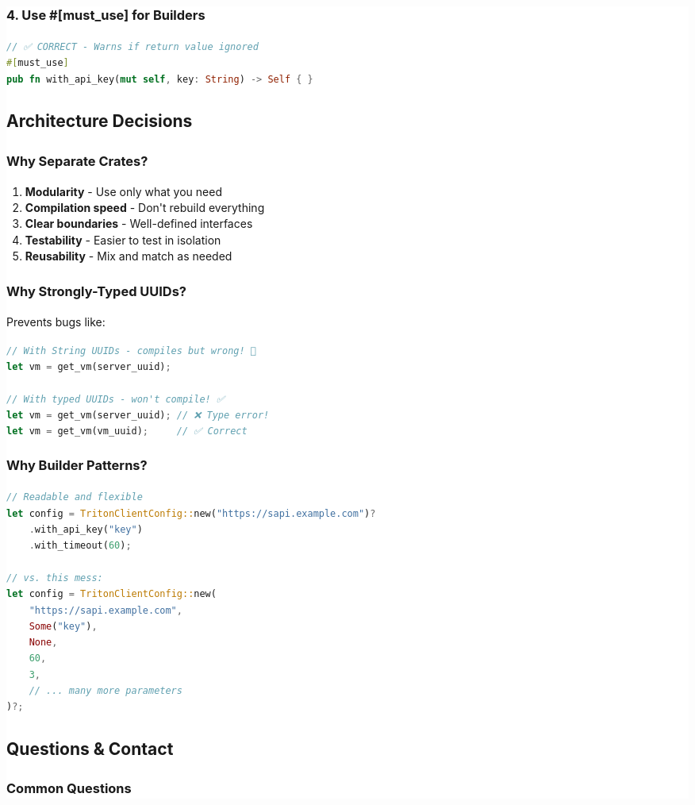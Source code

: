 ### 4. Use #[must_use] for Builders
```rust
// ✅ CORRECT - Warns if return value ignored
#[must_use]
pub fn with_api_key(mut self, key: String) -> Self { }
```

## Architecture Decisions

### Why Separate Crates?

1. **Modularity** - Use only what you need
2. **Compilation speed** - Don't rebuild everything
3. **Clear boundaries** - Well-defined interfaces
4. **Testability** - Easier to test in isolation
5. **Reusability** - Mix and match as needed

### Why Strongly-Typed UUIDs?

Prevents bugs like:
```rust
// With String UUIDs - compiles but wrong! 🐛
let vm = get_vm(server_uuid);

// With typed UUIDs - won't compile! ✅
let vm = get_vm(server_uuid); // ❌ Type error!
let vm = get_vm(vm_uuid);     // ✅ Correct
```

### Why Builder Patterns?

```rust
// Readable and flexible
let config = TritonClientConfig::new("https://sapi.example.com")?
    .with_api_key("key")
    .with_timeout(60);

// vs. this mess:
let config = TritonClientConfig::new(
    "https://sapi.example.com",
    Some("key"),
    None,
    60,
    3,
    // ... many more parameters
)?;
```

## Questions & Contact

### Common Questions
